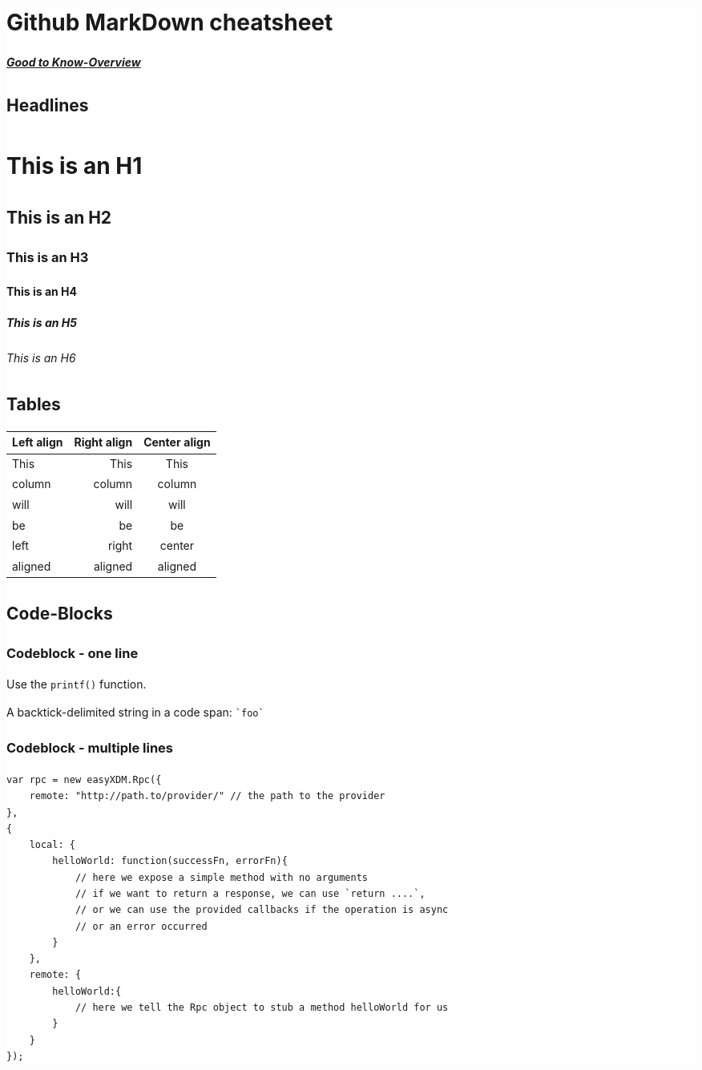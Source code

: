 Github MarkDown cheatsheet
==========================

***[Good to Know-Overview](/piscis/good-to-know)***

Headlines
---------

# This is an H1
## This is an H2
### This is an H3
#### This is an H4
##### This is an H5
###### This is an H6



Tables
------

 Left align | Right align | Center align 
:-----------|------------:|:------------:
 This       |        This |     This     
 column     |      column |    column    
 will       |        will |     will     
 be         |          be |      be      
 left       |       right |    center    
 aligned    |     aligned |   aligned   


Code-Blocks
------------

### Codeblock - one line 

Use the `printf()` function.

A backtick-delimited string in a code span: `` `foo` ``


### Codeblock - multiple lines 

    var rpc = new easyXDM.Rpc({
        remote: "http://path.to/provider/" // the path to the provider
    }, 
    {
        local: {
            helloWorld: function(successFn, errorFn){
                // here we expose a simple method with no arguments
                // if we want to return a response, we can use `return ....`,
                // or we can use the provided callbacks if the operation is async
                // or an error occurred
            }
        },
        remote: {
            helloWorld:{
                // here we tell the Rpc object to stub a method helloWorld for us
            }
        }
    });

